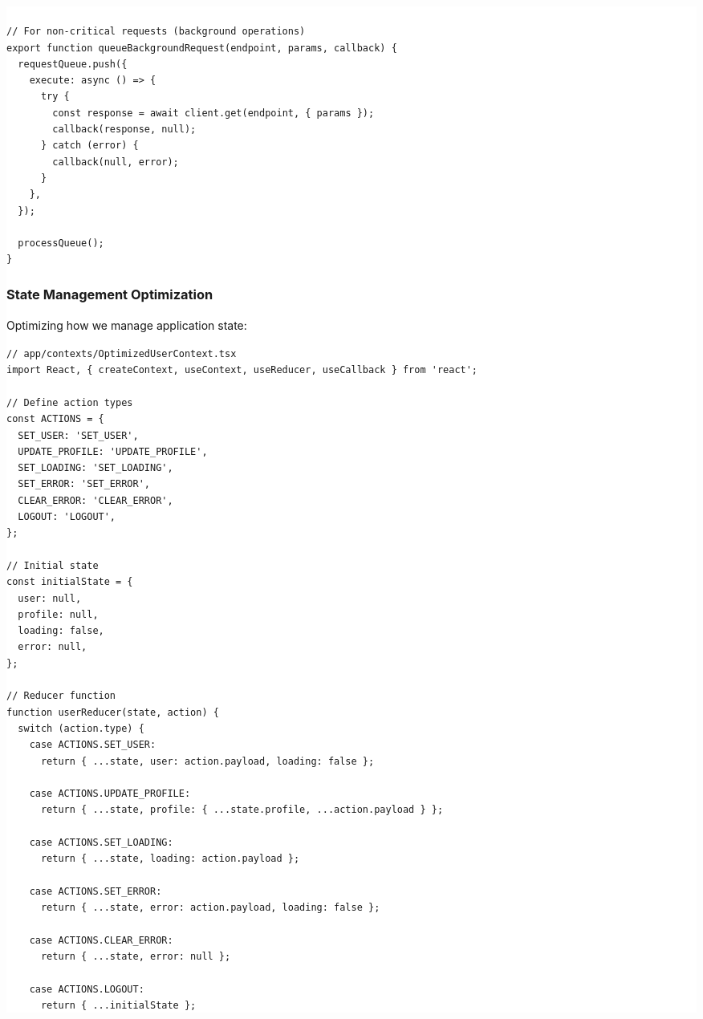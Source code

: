 ```typescrip

// For non-critical requests (background operations)
export function queueBackgroundRequest(endpoint, params, callback) {
  requestQueue.push({
    execute: async () => {
      try {
        const response = await client.get(endpoint, { params });
        callback(response, null);
      } catch (error) {
        callback(null, error);
      }
    },
  });

  processQueue();
}
```

### State Management Optimization

Optimizing how we manage application state:

```typescrip
// app/contexts/OptimizedUserContext.tsx
import React, { createContext, useContext, useReducer, useCallback } from 'react';

// Define action types
const ACTIONS = {
  SET_USER: 'SET_USER',
  UPDATE_PROFILE: 'UPDATE_PROFILE',
  SET_LOADING: 'SET_LOADING',
  SET_ERROR: 'SET_ERROR',
  CLEAR_ERROR: 'CLEAR_ERROR',
  LOGOUT: 'LOGOUT',
};

// Initial state
const initialState = {
  user: null,
  profile: null,
  loading: false,
  error: null,
};

// Reducer function
function userReducer(state, action) {
  switch (action.type) {
    case ACTIONS.SET_USER:
      return { ...state, user: action.payload, loading: false };

    case ACTIONS.UPDATE_PROFILE:
      return { ...state, profile: { ...state.profile, ...action.payload } };

    case ACTIONS.SET_LOADING:
      return { ...state, loading: action.payload };

    case ACTIONS.SET_ERROR:
      return { ...state, error: action.payload, loading: false };

    case ACTIONS.CLEAR_ERROR:
      return { ...state, error: null };

    case ACTIONS.LOGOUT:
      return { ...initialState };
```